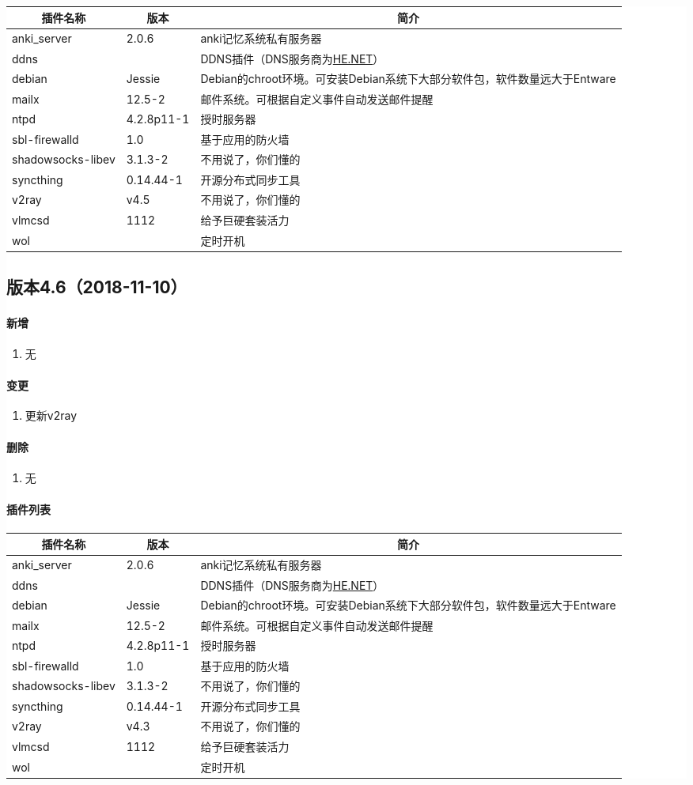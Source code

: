 | 插件名称          | 版本       | 简介                                                         |
| ----------------- | --------   | ------------------------------------------------------------ |
| anki_server       | 2.0.6      | anki记忆系统私有服务器                                       |
| ddns              |            | DDNS插件（DNS服务商为[HE.NET](https://dns.he.net/)）         |
| debian            | Jessie     | Debian的chroot环境。可安装Debian系统下大部分软件包，软件数量远大于Entware |
| mailx             | 12.5-2     | 邮件系统。可根据自定义事件自动发送邮件提醒                   |
| ntpd              | 4.2.8p11-1 | 授时服务器                                                   |
| sbl-firewalld     | 1.0        | 基于应用的防火墙                                             |
| shadowsocks-libev | 3.1.3-2    | 不用说了，你们懂的                                           |
| syncthing         | 0.14.44-1  | 开源分布式同步工具                                           |
| v2ray             | v4.5      | 不用说了，你们懂的                                           |
| vlmcsd            | 1112       | 给予巨硬套装活力                                             |
| wol               |            | 定时开机                                                     |

## 版本4.6（2018-11-10）

#### 新增

1. 无

#### 变更

1. 更新v2ray

#### 删除

1. 无

#### 插件列表

| 插件名称          | 版本       | 简介                                                         |
| ----------------- | --------   | ------------------------------------------------------------ |
| anki_server       | 2.0.6      | anki记忆系统私有服务器                                       |
| ddns              |            | DDNS插件（DNS服务商为[HE.NET](https://dns.he.net/)）         |
| debian            | Jessie     | Debian的chroot环境。可安装Debian系统下大部分软件包，软件数量远大于Entware |
| mailx             | 12.5-2     | 邮件系统。可根据自定义事件自动发送邮件提醒                   |
| ntpd              | 4.2.8p11-1 | 授时服务器                                                   |
| sbl-firewalld     | 1.0        | 基于应用的防火墙                                             |
| shadowsocks-libev | 3.1.3-2    | 不用说了，你们懂的                                           |
| syncthing         | 0.14.44-1  | 开源分布式同步工具                                           |
| v2ray             | v4.3      | 不用说了，你们懂的                                           |
| vlmcsd            | 1112       | 给予巨硬套装活力                                             |
| wol               |            | 定时开机                                                     |
